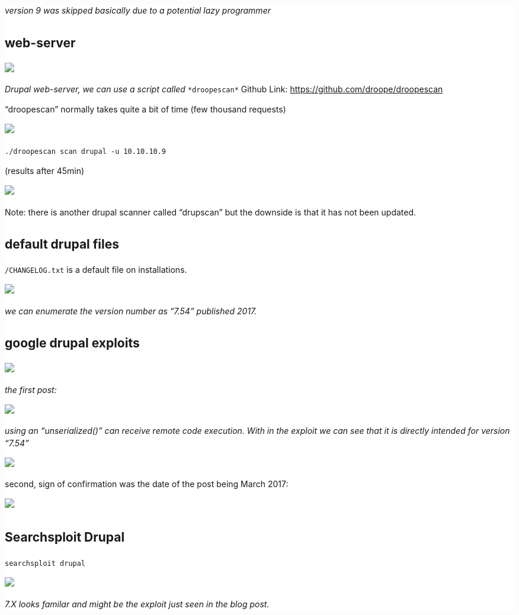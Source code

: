 *version 9 was skipped basically due to a potential lazy programmer*

## web-server

![](https://paper-attachments.dropbox.com/s_A6CD30097A191EC1D1DC522F07E437AFA9C9BBBEFEBB2A6C7047AE848EC02494_1557208823190_image.png)

*Drupal web-server, we can use a script called* `*droopescan*`
Github Link: https://github.com/droope/droopescan

“droopescan” normally takes quite a bit of time (few thousand requests)

![](https://paper-attachments.dropbox.com/s_A6CD30097A191EC1D1DC522F07E437AFA9C9BBBEFEBB2A6C7047AE848EC02494_1557209129138_image.png)

    ./droopescan scan drupal -u 10.10.10.9

(results after 45min)

![](https://paper-attachments.dropbox.com/s_A6CD30097A191EC1D1DC522F07E437AFA9C9BBBEFEBB2A6C7047AE848EC02494_1557228952069_image.png)

Note: there is another drupal scanner called “drupscan” but the downside is that it has not been updated.

## default drupal files
`/CHANGELOG.txt` is a default file on installations.

![](https://paper-attachments.dropbox.com/s_A6CD30097A191EC1D1DC522F07E437AFA9C9BBBEFEBB2A6C7047AE848EC02494_1557209312956_image.png)

*we can enumerate the version number as “7.54” published 2017.*

## google drupal exploits

![](https://paper-attachments.dropbox.com/s_A6CD30097A191EC1D1DC522F07E437AFA9C9BBBEFEBB2A6C7047AE848EC02494_1557209379065_image.png)

*the first post:*

![](https://paper-attachments.dropbox.com/s_A6CD30097A191EC1D1DC522F07E437AFA9C9BBBEFEBB2A6C7047AE848EC02494_1557209399571_image.png)

 *using an “unserialized()” can receive remote code execution. With in the exploit we can see that it is directly intended for version “7.54”*

![](https://paper-attachments.dropbox.com/s_A6CD30097A191EC1D1DC522F07E437AFA9C9BBBEFEBB2A6C7047AE848EC02494_1557209846206_image.png)

second, sign of confirmation was the date of the post being March 2017:

![](https://paper-attachments.dropbox.com/s_A6CD30097A191EC1D1DC522F07E437AFA9C9BBBEFEBB2A6C7047AE848EC02494_1557209883982_image.png)

## Searchsploit Drupal
    searchsploit drupal

![](https://paper-attachments.dropbox.com/s_A6CD30097A191EC1D1DC522F07E437AFA9C9BBBEFEBB2A6C7047AE848EC02494_1557213479953_image.png)

*7.X looks familar and might be the exploit just seen in the blog post.*
